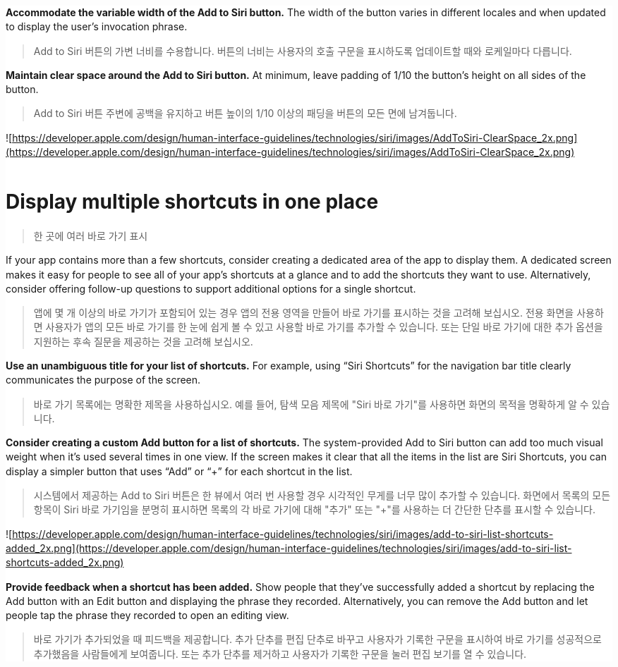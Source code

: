 **Accommodate the variable width of the Add to Siri button.** The width of the button varies in different locales and when updated to display the user’s invocation phrase.
> Add to Siri 버튼의 가변 너비를 수용합니다. 버튼의 너비는 사용자의 호출 구문을 표시하도록 업데이트할 때와 로케일마다 다릅니다.
>




**Maintain clear space around the Add to Siri button.** At minimum, leave padding of 1/10 the button’s height on all sides of the button.
> Add to Siri 버튼 주변에 공백을 유지하고 버튼 높이의 1/10 이상의 패딩을 버튼의 모든 면에 남겨둡니다.
>




![https://developer.apple.com/design/human-interface-guidelines/technologies/siri/images/AddToSiri-ClearSpace_2x.png](https://developer.apple.com/design/human-interface-guidelines/technologies/siri/images/AddToSiri-ClearSpace_2x.png)

# **Display multiple shortcuts in one place**
> 한 곳에 여러 바로 가기 표시
>




If your app contains more than a few shortcuts, consider creating a dedicated area of the app to display them. A dedicated screen makes it easy for people to see all of your app’s shortcuts at a glance and to add the shortcuts they want to use. Alternatively, consider offering follow-up questions to support additional options for a single shortcut.
> 앱에 몇 개 이상의 바로 가기가 포함되어 있는 경우 앱의 전용 영역을 만들어 바로 가기를 표시하는 것을 고려해 보십시오. 전용 화면을 사용하면 사용자가 앱의 모든 바로 가기를 한 눈에 쉽게 볼 수 있고 사용할 바로 가기를 추가할 수 있습니다. 또는 단일 바로 가기에 대한 추가 옵션을 지원하는 후속 질문을 제공하는 것을 고려해 보십시오.
>




**Use an unambiguous title for your list of shortcuts.** For example, using “Siri Shortcuts” for the navigation bar title clearly communicates the purpose of the screen.
> 바로 가기 목록에는 명확한 제목을 사용하십시오. 예를 들어, 탐색 모음 제목에 "Siri 바로 가기"를 사용하면 화면의 목적을 명확하게 알 수 있습니다.
>




**Consider creating a custom Add button for a list of shortcuts.** The system-provided Add to Siri button can add too much visual weight when it’s used several times in one view. If the screen makes it clear that all the items in the list are Siri Shortcuts, you can display a simpler button that uses “Add” or “+” for each shortcut in the list.
> 시스템에서 제공하는 Add to Siri 버튼은 한 뷰에서 여러 번 사용할 경우 시각적인 무게를 너무 많이 추가할 수 있습니다. 화면에서 목록의 모든 항목이 Siri 바로 가기임을 분명히 표시하면 목록의 각 바로 가기에 대해 "추가" 또는 "+"를 사용하는 더 간단한 단추를 표시할 수 있습니다.
>




![https://developer.apple.com/design/human-interface-guidelines/technologies/siri/images/add-to-siri-list-shortcuts-added_2x.png](https://developer.apple.com/design/human-interface-guidelines/technologies/siri/images/add-to-siri-list-shortcuts-added_2x.png)

**Provide feedback when a shortcut has been added.** Show people that they’ve successfully added a shortcut by replacing the Add button with an Edit button and displaying the phrase they recorded. Alternatively, you can remove the Add button and let people tap the phrase they recorded to open an editing view.
> 바로 가기가 추가되었을 때 피드백을 제공합니다. 추가 단추를 편집 단추로 바꾸고 사용자가 기록한 구문을 표시하여 바로 가기를 성공적으로 추가했음을 사람들에게 보여줍니다. 또는 추가 단추를 제거하고 사용자가 기록한 구문을 눌러 편집 보기를 열 수 있습니다.
>



